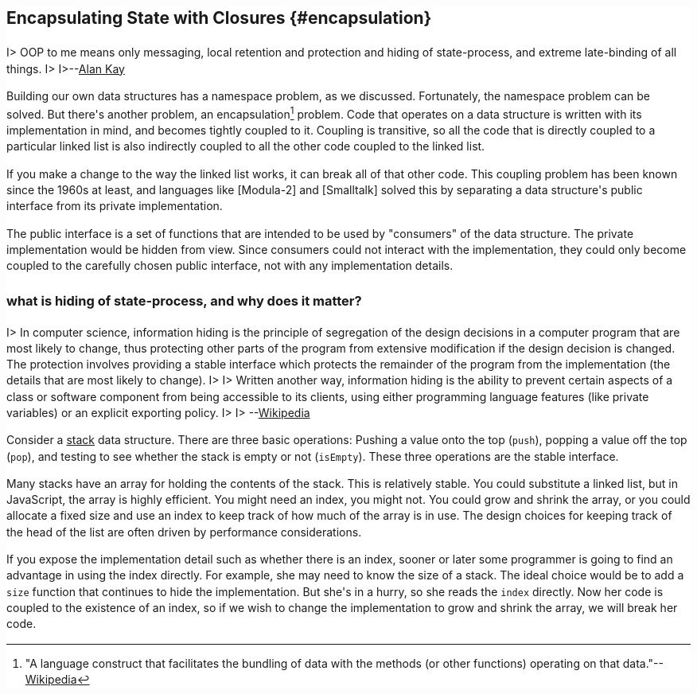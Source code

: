 ## Encapsulating State with Closures {#encapsulation}

I> OOP to me means only messaging, local retention and protection and hiding of state-process, and extreme late-binding of all things.
I>
I>--[Alan Kay][oop]

[oop]: http://userpage.fu-berlin.de/~ram/pub/pub_jf47ht81Ht/doc_kay_oop_en

Building our own data structures has a namespace problem, as we discussed. Fortunately, the namespace problem can be solved. But there's another problem, an encapsulation[^encapsulation] problem. Code that operates on a data structure is written with its implementation in mind, and becomes tightly coupled to it. Coupling is transitive, so all the code that is directly coupled to a particular linked list is also indirectly coupled to all the other code coupled to the linked list.

If you make a change to the way the linked list works, it can break all of that other code. This coupling problem has been known since the 1960s at least, and languages like [Modula-2] and [Smalltalk] solved this by separating a data structure's public interface from its private implementation.

The public interface is a set of functions that are intended to be used by "consumers" of the data structure. The private implementation would be hidden from view. Since consumers could not interact with the implementation, they could only become coupled to the carefully chosen public interface, not with any implementation details.

[^encapsulation]: "A language construct that facilitates the bundling of data with the methods (or other functions) operating on that data."--[Wikipedia]

[Wikipedia]: https://en.wikipedia.org/wiki/Encapsulation_(object-oriented_programming)

### what is hiding of state-process, and why does it matter?

I> In computer science, information hiding is the principle of segregation of the design decisions in a computer program that are most likely to change, thus protecting other parts of the program from extensive modification if the design decision is changed. The protection involves providing a stable interface which protects the remainder of the program from the implementation (the details that are most likely to change).
I>
I> Written another way, information hiding is the ability to prevent certain aspects of a class or software component from being accessible to its clients, using either programming language features (like private variables) or an explicit exporting policy.
I>
I> --[Wikipedia][ih]

[ih]:https://en.wikipedia.org/wiki/Information_hiding "Information hiding"

Consider a [stack] data structure. There are three basic operations: Pushing a value onto the top (`push`), popping a value off the top (`pop`), and testing to see whether the stack is empty or not (`isEmpty`). These three operations are the stable interface.

[stack]: https://en.wikipedia.org/wiki/Stack_(data_structure)

Many stacks have an array for holding the contents of the stack. This is relatively stable. You could substitute a linked list, but in JavaScript, the array is highly efficient. You might need an index, you might not. You could grow and shrink the array, or you could allocate a fixed size and use an index to keep track of how much of the array is in use. The design choices for keeping track of the head of the list are often driven by performance considerations.

If you expose the implementation detail such as whether there is an index, sooner or later some programmer is going to find an advantage in using the index directly. For example, she may need to know the size of a stack. The ideal choice would be to add a `size` function that continues to hide the implementation. But she's in a hurry, so she reads the `index` directly. Now her code is coupled to the existence of an index, so if we wish to change the implementation to grow and shrink the array, we will break her code.


[^length]: Yes, there's another way to track the size of the array, but we don't need it to demonstrate encapsulation and hiding of state.